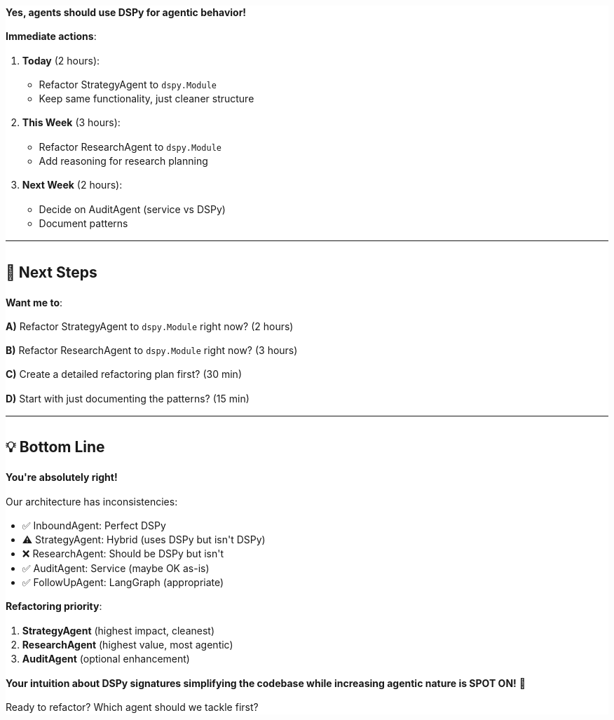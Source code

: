 **Yes, agents should use DSPy for agentic behavior!**

**Immediate actions**:

1. **Today** (2 hours):
   - Refactor StrategyAgent to `dspy.Module`
   - Keep same functionality, just cleaner structure

2. **This Week** (3 hours):
   - Refactor ResearchAgent to `dspy.Module`
   - Add reasoning for research planning

3. **Next Week** (2 hours):
   - Decide on AuditAgent (service vs DSPy)
   - Document patterns

---

## **🚀 Next Steps**

**Want me to**:

**A)** Refactor StrategyAgent to `dspy.Module` right now? (2 hours)

**B)** Refactor ResearchAgent to `dspy.Module` right now? (3 hours)

**C)** Create a detailed refactoring plan first? (30 min)

**D)** Start with just documenting the patterns? (15 min)

---

## **💡 Bottom Line**

**You're absolutely right!**

Our architecture has inconsistencies:
- ✅ InboundAgent: Perfect DSPy
- ⚠️ StrategyAgent: Hybrid (uses DSPy but isn't DSPy)
- ❌ ResearchAgent: Should be DSPy but isn't
- ✅ AuditAgent: Service (maybe OK as-is)
- ✅ FollowUpAgent: LangGraph (appropriate)

**Refactoring priority**:
1. **StrategyAgent** (highest impact, cleanest)
2. **ResearchAgent** (highest value, most agentic)
3. **AuditAgent** (optional enhancement)

**Your intuition about DSPy signatures simplifying the codebase while increasing agentic nature is SPOT ON!** 🎯

Ready to refactor? Which agent should we tackle first?
